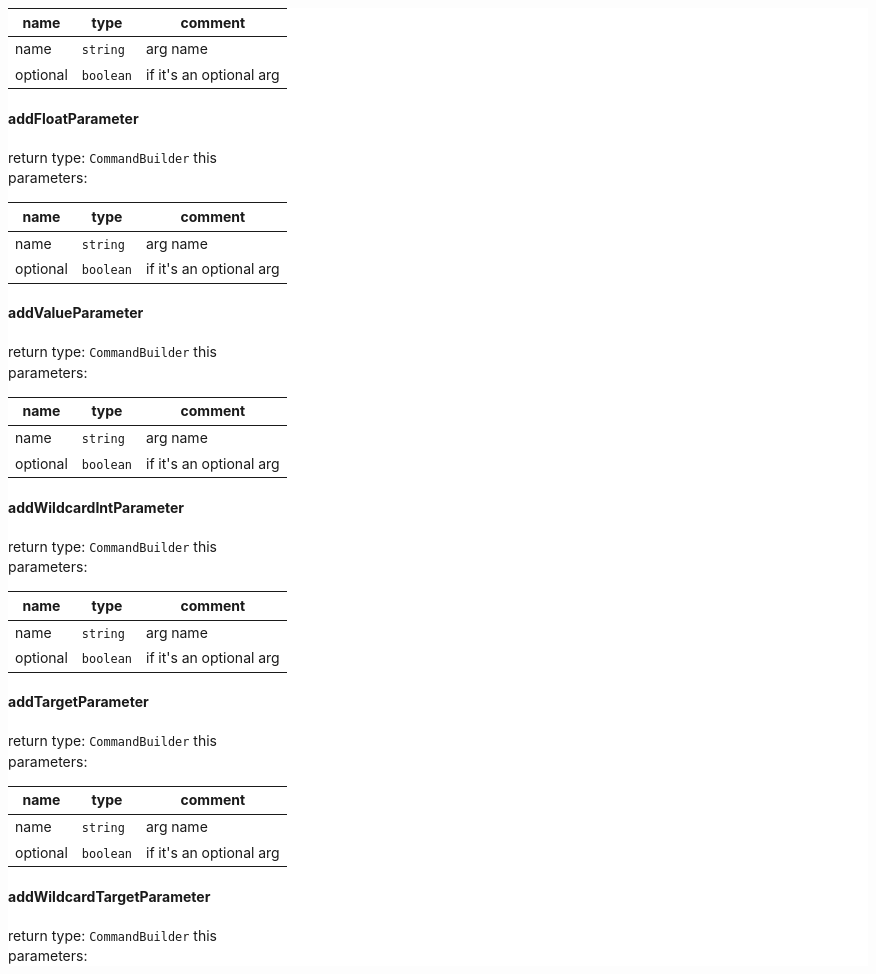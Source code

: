 |name|type|comment|
|--|--|--|
|name|`string`|arg name|
|optional|`boolean`|if it's an optional arg|

#### addFloatParameter

return type: `CommandBuilder` this    
parameters: 

|name|type|comment|
|--|--|--|
|name|`string`|arg name|
|optional|`boolean`|if it's an optional arg|

#### addValueParameter

return type: `CommandBuilder` this    
parameters: 

|name|type|comment|
|--|--|--|
|name|`string`|arg name|
|optional|`boolean`|if it's an optional arg|

#### addWildcardIntParameter

return type: `CommandBuilder` this    
parameters: 

|name|type|comment|
|--|--|--|
|name|`string`|arg name|
|optional|`boolean`|if it's an optional arg|

#### addTargetParameter

return type: `CommandBuilder` this    
parameters: 

|name|type|comment|
|--|--|--|
|name|`string`|arg name|
|optional|`boolean`|if it's an optional arg|

#### addWildcardTargetParameter

return type: `CommandBuilder` this    
parameters: 
